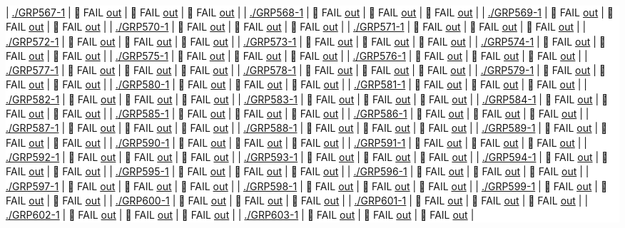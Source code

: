 | [./GRP567-1](./GRP567-1) | 🔴 FAIL [out](../result/GRP567-1/LPO.out) | 🔴 FAIL [out](../result/GRP567-1/Hammer.out) | 🔴 FAIL [out](../result/GRP567-1/SMT.out) |
| [./GRP568-1](./GRP568-1) | 🔴 FAIL [out](../result/GRP568-1/LPO.out) | 🔴 FAIL [out](../result/GRP568-1/Hammer.out) | 🔴 FAIL [out](../result/GRP568-1/SMT.out) |
| [./GRP569-1](./GRP569-1) | 🔴 FAIL [out](../result/GRP569-1/LPO.out) | 🔴 FAIL [out](../result/GRP569-1/Hammer.out) | 🔴 FAIL [out](../result/GRP569-1/SMT.out) |
| [./GRP570-1](./GRP570-1) | 🔴 FAIL [out](../result/GRP570-1/LPO.out) | 🔴 FAIL [out](../result/GRP570-1/Hammer.out) | 🔴 FAIL [out](../result/GRP570-1/SMT.out) |
| [./GRP571-1](./GRP571-1) | 🔴 FAIL [out](../result/GRP571-1/LPO.out) | 🔴 FAIL [out](../result/GRP571-1/Hammer.out) | 🔴 FAIL [out](../result/GRP571-1/SMT.out) |
| [./GRP572-1](./GRP572-1) | 🔴 FAIL [out](../result/GRP572-1/LPO.out) | 🔴 FAIL [out](../result/GRP572-1/Hammer.out) | 🔴 FAIL [out](../result/GRP572-1/SMT.out) |
| [./GRP573-1](./GRP573-1) | 🔴 FAIL [out](../result/GRP573-1/LPO.out) | 🔴 FAIL [out](../result/GRP573-1/Hammer.out) | 🔴 FAIL [out](../result/GRP573-1/SMT.out) |
| [./GRP574-1](./GRP574-1) | 🔴 FAIL [out](../result/GRP574-1/LPO.out) | 🔴 FAIL [out](../result/GRP574-1/Hammer.out) | 🔴 FAIL [out](../result/GRP574-1/SMT.out) |
| [./GRP575-1](./GRP575-1) | 🔴 FAIL [out](../result/GRP575-1/LPO.out) | 🔴 FAIL [out](../result/GRP575-1/Hammer.out) | 🔴 FAIL [out](../result/GRP575-1/SMT.out) |
| [./GRP576-1](./GRP576-1) | 🔴 FAIL [out](../result/GRP576-1/LPO.out) | 🔴 FAIL [out](../result/GRP576-1/Hammer.out) | 🔴 FAIL [out](../result/GRP576-1/SMT.out) |
| [./GRP577-1](./GRP577-1) | 🔴 FAIL [out](../result/GRP577-1/LPO.out) | 🔴 FAIL [out](../result/GRP577-1/Hammer.out) | 🔴 FAIL [out](../result/GRP577-1/SMT.out) |
| [./GRP578-1](./GRP578-1) | 🔴 FAIL [out](../result/GRP578-1/LPO.out) | 🔴 FAIL [out](../result/GRP578-1/Hammer.out) | 🔴 FAIL [out](../result/GRP578-1/SMT.out) |
| [./GRP579-1](./GRP579-1) | 🔴 FAIL [out](../result/GRP579-1/LPO.out) | 🔴 FAIL [out](../result/GRP579-1/Hammer.out) | 🔴 FAIL [out](../result/GRP579-1/SMT.out) |
| [./GRP580-1](./GRP580-1) | 🔴 FAIL [out](../result/GRP580-1/LPO.out) | 🔴 FAIL [out](../result/GRP580-1/Hammer.out) | 🔴 FAIL [out](../result/GRP580-1/SMT.out) |
| [./GRP581-1](./GRP581-1) | 🔴 FAIL [out](../result/GRP581-1/LPO.out) | 🔴 FAIL [out](../result/GRP581-1/Hammer.out) | 🔴 FAIL [out](../result/GRP581-1/SMT.out) |
| [./GRP582-1](./GRP582-1) | 🔴 FAIL [out](../result/GRP582-1/LPO.out) | 🔴 FAIL [out](../result/GRP582-1/Hammer.out) | 🔴 FAIL [out](../result/GRP582-1/SMT.out) |
| [./GRP583-1](./GRP583-1) | 🔴 FAIL [out](../result/GRP583-1/LPO.out) | 🔴 FAIL [out](../result/GRP583-1/Hammer.out) | 🔴 FAIL [out](../result/GRP583-1/SMT.out) |
| [./GRP584-1](./GRP584-1) | 🔴 FAIL [out](../result/GRP584-1/LPO.out) | 🔴 FAIL [out](../result/GRP584-1/Hammer.out) | 🔴 FAIL [out](../result/GRP584-1/SMT.out) |
| [./GRP585-1](./GRP585-1) | 🔴 FAIL [out](../result/GRP585-1/LPO.out) | 🔴 FAIL [out](../result/GRP585-1/Hammer.out) | 🔴 FAIL [out](../result/GRP585-1/SMT.out) |
| [./GRP586-1](./GRP586-1) | 🔴 FAIL [out](../result/GRP586-1/LPO.out) | 🔴 FAIL [out](../result/GRP586-1/Hammer.out) | 🔴 FAIL [out](../result/GRP586-1/SMT.out) |
| [./GRP587-1](./GRP587-1) | 🔴 FAIL [out](../result/GRP587-1/LPO.out) | 🔴 FAIL [out](../result/GRP587-1/Hammer.out) | 🔴 FAIL [out](../result/GRP587-1/SMT.out) |
| [./GRP588-1](./GRP588-1) | 🔴 FAIL [out](../result/GRP588-1/LPO.out) | 🔴 FAIL [out](../result/GRP588-1/Hammer.out) | 🔴 FAIL [out](../result/GRP588-1/SMT.out) |
| [./GRP589-1](./GRP589-1) | 🔴 FAIL [out](../result/GRP589-1/LPO.out) | 🔴 FAIL [out](../result/GRP589-1/Hammer.out) | 🔴 FAIL [out](../result/GRP589-1/SMT.out) |
| [./GRP590-1](./GRP590-1) | 🔴 FAIL [out](../result/GRP590-1/LPO.out) | 🔴 FAIL [out](../result/GRP590-1/Hammer.out) | 🔴 FAIL [out](../result/GRP590-1/SMT.out) |
| [./GRP591-1](./GRP591-1) | 🔴 FAIL [out](../result/GRP591-1/LPO.out) | 🔴 FAIL [out](../result/GRP591-1/Hammer.out) | 🔴 FAIL [out](../result/GRP591-1/SMT.out) |
| [./GRP592-1](./GRP592-1) | 🔴 FAIL [out](../result/GRP592-1/LPO.out) | 🔴 FAIL [out](../result/GRP592-1/Hammer.out) | 🔴 FAIL [out](../result/GRP592-1/SMT.out) |
| [./GRP593-1](./GRP593-1) | 🔴 FAIL [out](../result/GRP593-1/LPO.out) | 🔴 FAIL [out](../result/GRP593-1/Hammer.out) | 🔴 FAIL [out](../result/GRP593-1/SMT.out) |
| [./GRP594-1](./GRP594-1) | 🔴 FAIL [out](../result/GRP594-1/LPO.out) | 🔴 FAIL [out](../result/GRP594-1/Hammer.out) | 🔴 FAIL [out](../result/GRP594-1/SMT.out) |
| [./GRP595-1](./GRP595-1) | 🔴 FAIL [out](../result/GRP595-1/LPO.out) | 🔴 FAIL [out](../result/GRP595-1/Hammer.out) | 🔴 FAIL [out](../result/GRP595-1/SMT.out) |
| [./GRP596-1](./GRP596-1) | 🔴 FAIL [out](../result/GRP596-1/LPO.out) | 🔴 FAIL [out](../result/GRP596-1/Hammer.out) | 🔴 FAIL [out](../result/GRP596-1/SMT.out) |
| [./GRP597-1](./GRP597-1) | 🔴 FAIL [out](../result/GRP597-1/LPO.out) | 🔴 FAIL [out](../result/GRP597-1/Hammer.out) | 🔴 FAIL [out](../result/GRP597-1/SMT.out) |
| [./GRP598-1](./GRP598-1) | 🔴 FAIL [out](../result/GRP598-1/LPO.out) | 🔴 FAIL [out](../result/GRP598-1/Hammer.out) | 🔴 FAIL [out](../result/GRP598-1/SMT.out) |
| [./GRP599-1](./GRP599-1) | 🔴 FAIL [out](../result/GRP599-1/LPO.out) | 🔴 FAIL [out](../result/GRP599-1/Hammer.out) | 🔴 FAIL [out](../result/GRP599-1/SMT.out) |
| [./GRP600-1](./GRP600-1) | 🔴 FAIL [out](../result/GRP600-1/LPO.out) | 🔴 FAIL [out](../result/GRP600-1/Hammer.out) | 🔴 FAIL [out](../result/GRP600-1/SMT.out) |
| [./GRP601-1](./GRP601-1) | 🔴 FAIL [out](../result/GRP601-1/LPO.out) | 🔴 FAIL [out](../result/GRP601-1/Hammer.out) | 🔴 FAIL [out](../result/GRP601-1/SMT.out) |
| [./GRP602-1](./GRP602-1) | 🔴 FAIL [out](../result/GRP602-1/LPO.out) | 🔴 FAIL [out](../result/GRP602-1/Hammer.out) | 🔴 FAIL [out](../result/GRP602-1/SMT.out) |
| [./GRP603-1](./GRP603-1) | 🔴 FAIL [out](../result/GRP603-1/LPO.out) | 🔴 FAIL [out](../result/GRP603-1/Hammer.out) | 🔴 FAIL [out](../result/GRP603-1/SMT.out) |